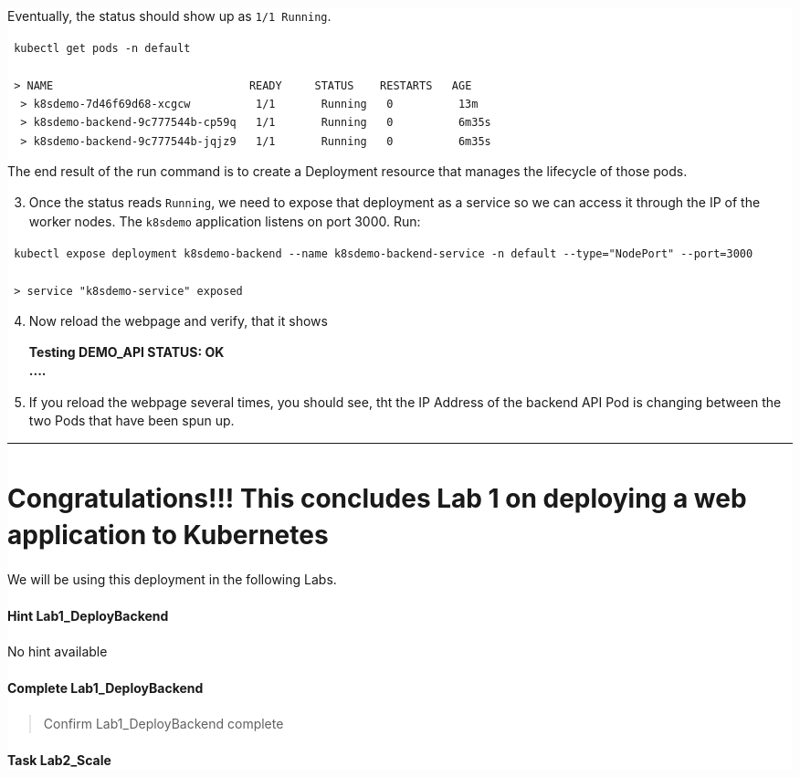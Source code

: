    Eventually, the status should show up as `1/1 Running`.
   
  ```
   kubectl get pods -n default
   
   > NAME                              READY     STATUS    RESTARTS   AGE
	> k8sdemo-7d46f69d68-xcgcw          1/1       Running   0          13m
	> k8sdemo-backend-9c777544b-cp59q   1/1       Running   0          6m35s
	> k8sdemo-backend-9c777544b-jqjz9   1/1       Running   0          6m35s
  ```
   
   The end result of the run command is to create a Deployment resource that manages the lifecycle of those pods.
 
   
3. Once the status reads `Running`, we need to expose that deployment as a service so we can access it through the IP of the worker nodes.
   The `k8sdemo` application listens on port 3000.  Run:

  ```
   kubectl expose deployment k8sdemo-backend --name k8sdemo-backend-service -n default --type="NodePort" --port=3000
   
   > service "k8sdemo-service" exposed
  ```

4. Now reload the webpage and verify, that it shows 


	**Testing DEMO_API
	STATUS: OK	
	....**

4. If you reload the webpage several times, you should see, tht the IP Address of the backend API Pod is changing between the two Pods that have been spun up. 

---   



# Congratulations!!! This concludes Lab 1 on deploying a web application to Kubernetes

We will be using this deployment in the following Labs.


#### Hint Lab1_DeployBackend 

No hint available


#### Complete Lab1_DeployBackend

> Confirm Lab1_DeployBackend complete





#### Task Lab2_Scale
